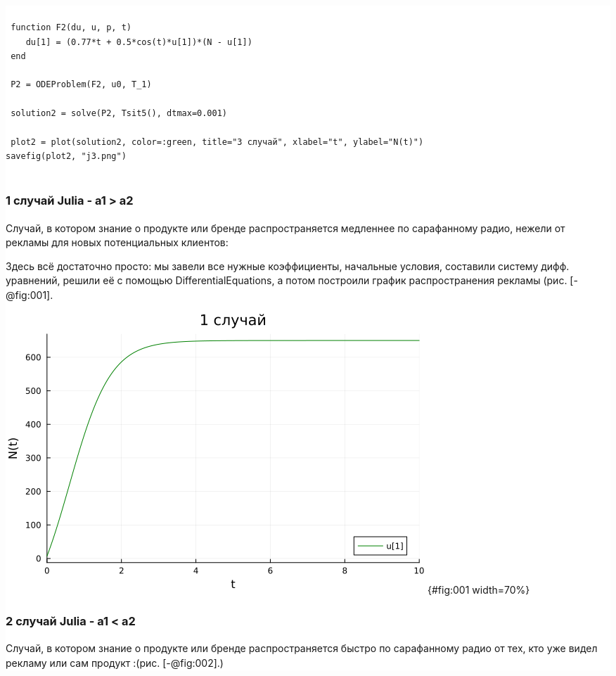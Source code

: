 ```

 function F2(du, u, p, t)
    du[1] = (0.77*t + 0.5*cos(t)*u[1])*(N - u[1])
 end

 P2 = ODEProblem(F2, u0, T_1)

 solution2 = solve(P2, Tsit5(), dtmax=0.001)

 plot2 = plot(solution2, color=:green, title="3 случай", xlabel="t", ylabel="N(t)")
savefig(plot2, "j3.png")


```
### 1 случай  Julia -  a1 > a2

Случай, в котором знание о продукте или бренде распространяется  медленнее по сарафанному радио, нежели от рекламы для новых потенциальных клиентов:

Здесь всё достаточно просто: мы завели все нужные коэффициенты, начальные условия, составили систему дифф. уравнений, решили её с помощью DifferentialEquations, а потом построили график распространения рекламы (рис. [-@fig:001].

![1 случай](image/j1.png){#fig:001 width=70%}


### 2 случай Julia -  a1 < a2

Случай, в котором знание о продукте или бренде распространяется быстро по сарафанному радио от тех, кто уже видел рекламу или сам продукт :(рис. [-@fig:002].)
